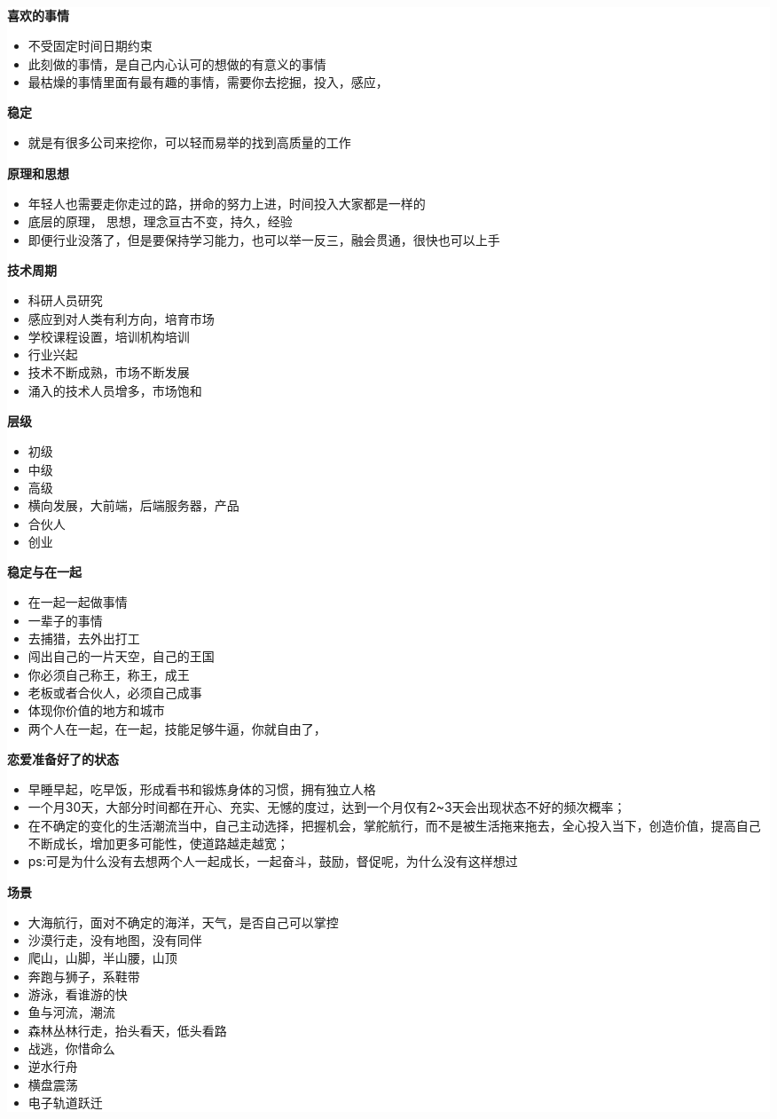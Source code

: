 **喜欢的事情**

* 不受固定时间日期约束
* 此刻做的事情，是自己内心认可的想做的有意义的事情
* 最枯燥的事情里面有最有趣的事情，需要你去挖掘，投入，感应，

**稳定**

* 就是有很多公司来挖你，可以轻而易举的找到高质量的工作

**原理和思想**

* 年轻人也需要走你走过的路，拼命的努力上进，时间投入大家都是一样的
* 底层的原理， 思想，理念亘古不变，持久，经验
* 即便行业没落了，但是要保持学习能力，也可以举一反三，融会贯通，很快也可以上手

**技术周期**

* 科研人员研究
* 感应到对人类有利方向，培育市场
* 学校课程设置，培训机构培训
* 行业兴起
* 技术不断成熟，市场不断发展
* 涌入的技术人员增多，市场饱和

**层级**

* 初级
* 中级
* 高级
* 横向发展，大前端，后端服务器，产品
* 合伙人
* 创业

**稳定与在一起**

* 在一起一起做事情
* 一辈子的事情
* 去捕猎，去外出打工
* 闯出自己的一片天空，自己的王国
* 你必须自己称王，称王，成王
* 老板或者合伙人，必须自己成事
* 体现你价值的地方和城市
* 两个人在一起，在一起，技能足够牛逼，你就自由了，

**恋爱准备好了的状态**

* 早睡早起，吃早饭，形成看书和锻炼身体的习惯，拥有独立人格
* 一个月30天，大部分时间都在开心、充实、无憾的度过，达到一个月仅有2~3天会出现状态不好的频次概率；
* 在不确定的变化的生活潮流当中，自己主动选择，把握机会，掌舵航行，而不是被生活拖来拖去，全心投入当下，创造价值，提高自己不断成长，增加更多可能性，使道路越走越宽；
* ps:可是为什么没有去想两个人一起成长，一起奋斗，鼓励，督促呢，为什么没有这样想过

**场景**

* 大海航行，面对不确定的海洋，天气，是否自己可以掌控
* 沙漠行走，没有地图，没有同伴
* 爬山，山脚，半山腰，山顶
* 奔跑与狮子，系鞋带
* 游泳，看谁游的快
* 鱼与河流，潮流
* 森林丛林行走，抬头看天，低头看路
* 战逃，你惜命么
* 逆水行舟
* 横盘震荡
* 电子轨道跃迁
